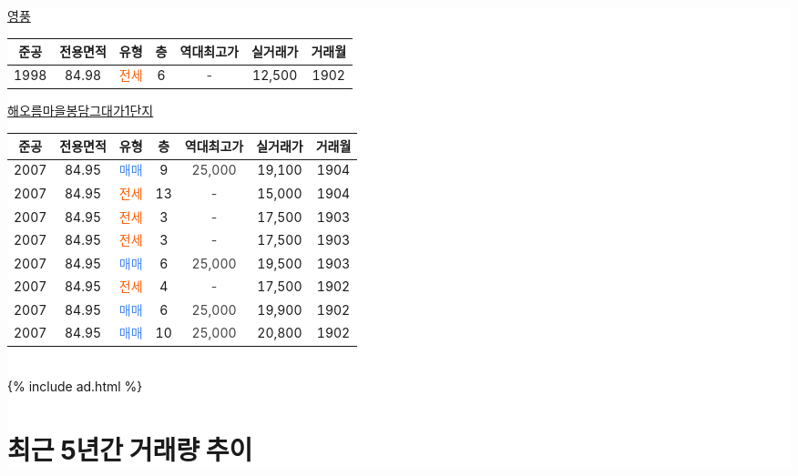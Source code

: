 [영풍](https://search.naver.com/search.naver?query=%EA%B2%BD%EA%B8%B0%EB%8F%84+%ED%99%94%EC%84%B1%EC%8B%9C+%EB%B4%89%EB%8B%B4%EC%9D%8D+%EC%99%80%EC%9A%B0%EB%A6%AC+%EC%98%81%ED%92%8D)

|준공|전용면적|유형|층|역대최고가|실거래가|거래월|
|:---:|:---:|:---:|:---:|:---:|:---:|:---:|
|1998|84.98|<span style="color:#ff5a00">전세</span>|6|<span style="color:#444444">-</span>|12,500|1902|

[해오름마을봉담그대가1단지](https://search.naver.com/search.naver?query=%EA%B2%BD%EA%B8%B0%EB%8F%84+%ED%99%94%EC%84%B1%EC%8B%9C+%EB%B4%89%EB%8B%B4%EC%9D%8D+%EC%99%80%EC%9A%B0%EB%A6%AC+%ED%95%B4%EC%98%A4%EB%A6%84%EB%A7%88%EC%9D%84%EB%B4%89%EB%8B%B4%EA%B7%B8%EB%8C%80%EA%B0%801%EB%8B%A8%EC%A7%80)

|준공|전용면적|유형|층|역대최고가|실거래가|거래월|
|:---:|:---:|:---:|:---:|:---:|:---:|:---:|
|2007|84.95|<span style="color:#4285f3">매매</span>|9|<span style="color:#444444">25,000</span>|19,100|1904|
|2007|84.95|<span style="color:#ff5a00">전세</span>|13|<span style="color:#444444">-</span>|15,000|1904|
|2007|84.95|<span style="color:#ff5a00">전세</span>|3|<span style="color:#444444">-</span>|17,500|1903|
|2007|84.95|<span style="color:#ff5a00">전세</span>|3|<span style="color:#444444">-</span>|17,500|1903|
|2007|84.95|<span style="color:#4285f3">매매</span>|6|<span style="color:#444444">25,000</span>|19,500|1903|
|2007|84.95|<span style="color:#ff5a00">전세</span>|4|<span style="color:#444444">-</span>|17,500|1902|
|2007|84.95|<span style="color:#4285f3">매매</span>|6|<span style="color:#444444">25,000</span>|19,900|1902|
|2007|84.95|<span style="color:#4285f3">매매</span>|10|<span style="color:#444444">25,000</span>|20,800|1902|


<br>
{% include ad.html %}
<br>

# 최근 5년간 거래량 추이


<div style="width:100%;">
    <canvas id="deal_progress" height="200"></canvas>
</div>

<script>
new Chart(document.getElementById("deal_progress"), {
    type: 'line',
    data: {
        labels: ['201404','201405','201406','201407','201408','201409','201410','201411','201412','201501','201502','201503','201504','201505','201506','201507','201508','201509','201510','201511','201512','201601','201602','201603','201604','201605','201606','201607','201608','201609','201610','201611','201612','201701','201702','201703','201704','201705','201706','201707','201708','201709','201710','201711','201712','201801','201802','201803','201804','201805','201806','201807','201808','201809','201810','201811','201812','201901','201902','201903','201904'],
        datasets: [{
            label: '매매',
            pointRadius: 1,
            data: [43, 29, 31, 20, 45, 55, 54, 46, 22, 47, 36, 59, 51, 46, 36, 49, 42, 38, 60, 31, 31, 24, 26, 33, 30, 49, 46, 53, 48, 41, 56, 39, 21, 17, 25, 44, 36, 44, 43, 46, 37, 39, 22, 36, 27, 33, 27, 37, 32, 31, 37, 35, 32, 36, 40, 48, 35, 31, 29, 37, 10],
            borderColor: "rgba(255, 201, 14, 1)",
            backgroundColor: "rgba(255, 201, 14, 0.5)",
            fill: false,
            lineTension: 0
        },{
            label: '전월세',
            pointRadius: 1,
            data: [35, 51, 33, 53, 63, 40, 42, 36, 24, 52, 37, 42, 34, 27, 27, 35, 33, 29, 40, 28, 32, 36, 21, 28, 30, 21, 25, 35, 27, 29, 23, 27, 35, 52, 62, 41, 27, 33, 31, 25, 21, 21, 24, 25, 16, 20, 30, 27, 22, 21, 23, 29, 26, 14, 14, 29, 29, 31, 33, 23, 11],